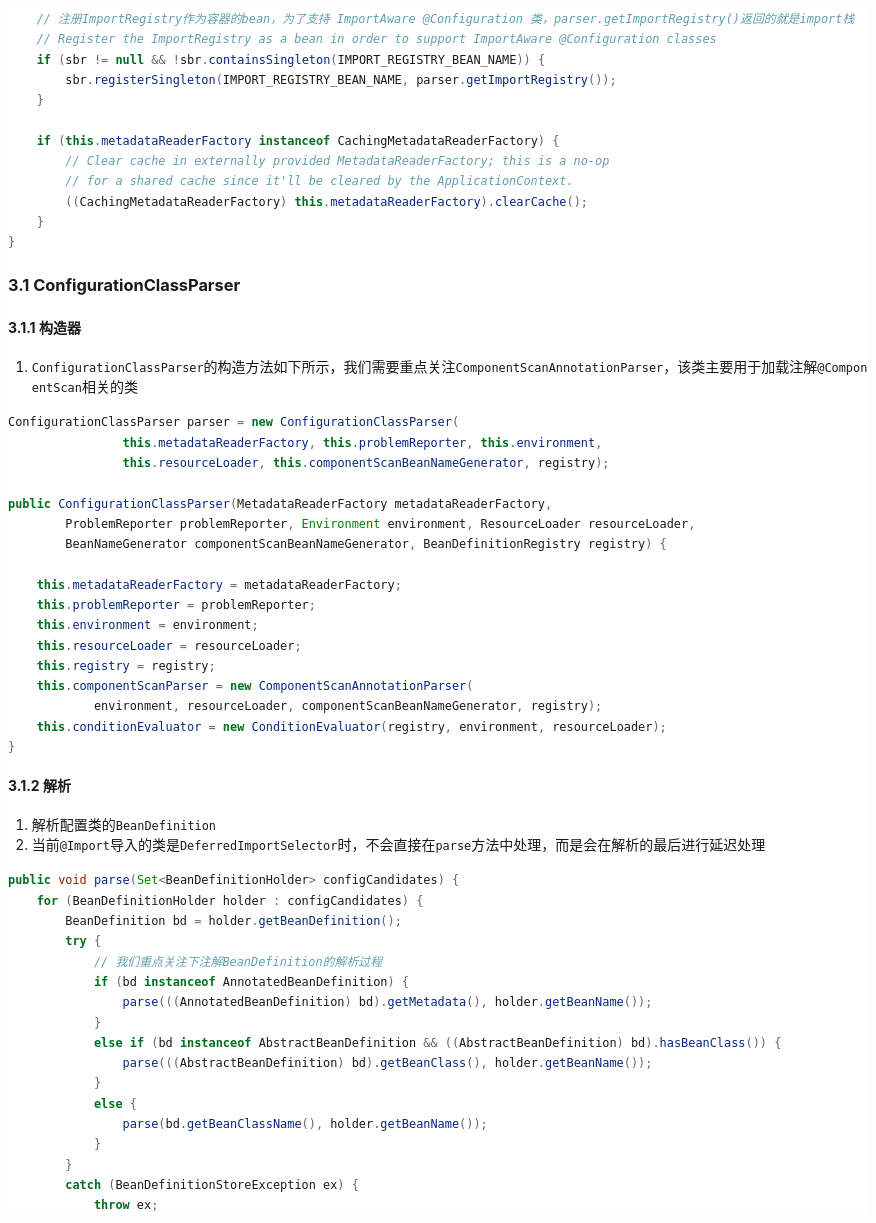 ```java
    // 注册ImportRegistry作为容器的bean，为了支持 ImportAware @Configuration 类，parser.getImportRegistry()返回的就是import栈
    // Register the ImportRegistry as a bean in order to support ImportAware @Configuration classes
    if (sbr != null && !sbr.containsSingleton(IMPORT_REGISTRY_BEAN_NAME)) {
        sbr.registerSingleton(IMPORT_REGISTRY_BEAN_NAME, parser.getImportRegistry());
    }

    if (this.metadataReaderFactory instanceof CachingMetadataReaderFactory) {
        // Clear cache in externally provided MetadataReaderFactory; this is a no-op
        // for a shared cache since it'll be cleared by the ApplicationContext.
        ((CachingMetadataReaderFactory) this.metadataReaderFactory).clearCache();
    }
}
```

### 3.1 ConfigurationClassParser

#### 3.1.1 构造器

1. `ConfigurationClassParser`的构造方法如下所示，我们需要重点关注`ComponentScanAnnotationParser`，该类主要用于加载注解`@ComponentScan`相关的类

```java
ConfigurationClassParser parser = new ConfigurationClassParser(
				this.metadataReaderFactory, this.problemReporter, this.environment,
				this.resourceLoader, this.componentScanBeanNameGenerator, registry);

public ConfigurationClassParser(MetadataReaderFactory metadataReaderFactory,
        ProblemReporter problemReporter, Environment environment, ResourceLoader resourceLoader,
        BeanNameGenerator componentScanBeanNameGenerator, BeanDefinitionRegistry registry) {

    this.metadataReaderFactory = metadataReaderFactory;
    this.problemReporter = problemReporter;
    this.environment = environment;
    this.resourceLoader = resourceLoader;
    this.registry = registry;
    this.componentScanParser = new ComponentScanAnnotationParser(
            environment, resourceLoader, componentScanBeanNameGenerator, registry);
    this.conditionEvaluator = new ConditionEvaluator(registry, environment, resourceLoader);
}
```

#### 3.1.2 解析

1. 解析配置类的`BeanDefinition`
2. 当前`@Import`导入的类是`DeferredImportSelector`时，不会直接在`parse`方法中处理，而是会在解析的最后进行延迟处理
```java
public void parse(Set<BeanDefinitionHolder> configCandidates) {
    for (BeanDefinitionHolder holder : configCandidates) {
        BeanDefinition bd = holder.getBeanDefinition();
        try {
            // 我们重点关注下注解BeanDefinition的解析过程
            if (bd instanceof AnnotatedBeanDefinition) {
                parse(((AnnotatedBeanDefinition) bd).getMetadata(), holder.getBeanName());
            }
            else if (bd instanceof AbstractBeanDefinition && ((AbstractBeanDefinition) bd).hasBeanClass()) {
                parse(((AbstractBeanDefinition) bd).getBeanClass(), holder.getBeanName());
            }
            else {
                parse(bd.getBeanClassName(), holder.getBeanName());
            }
        }
        catch (BeanDefinitionStoreException ex) {
            throw ex;
```